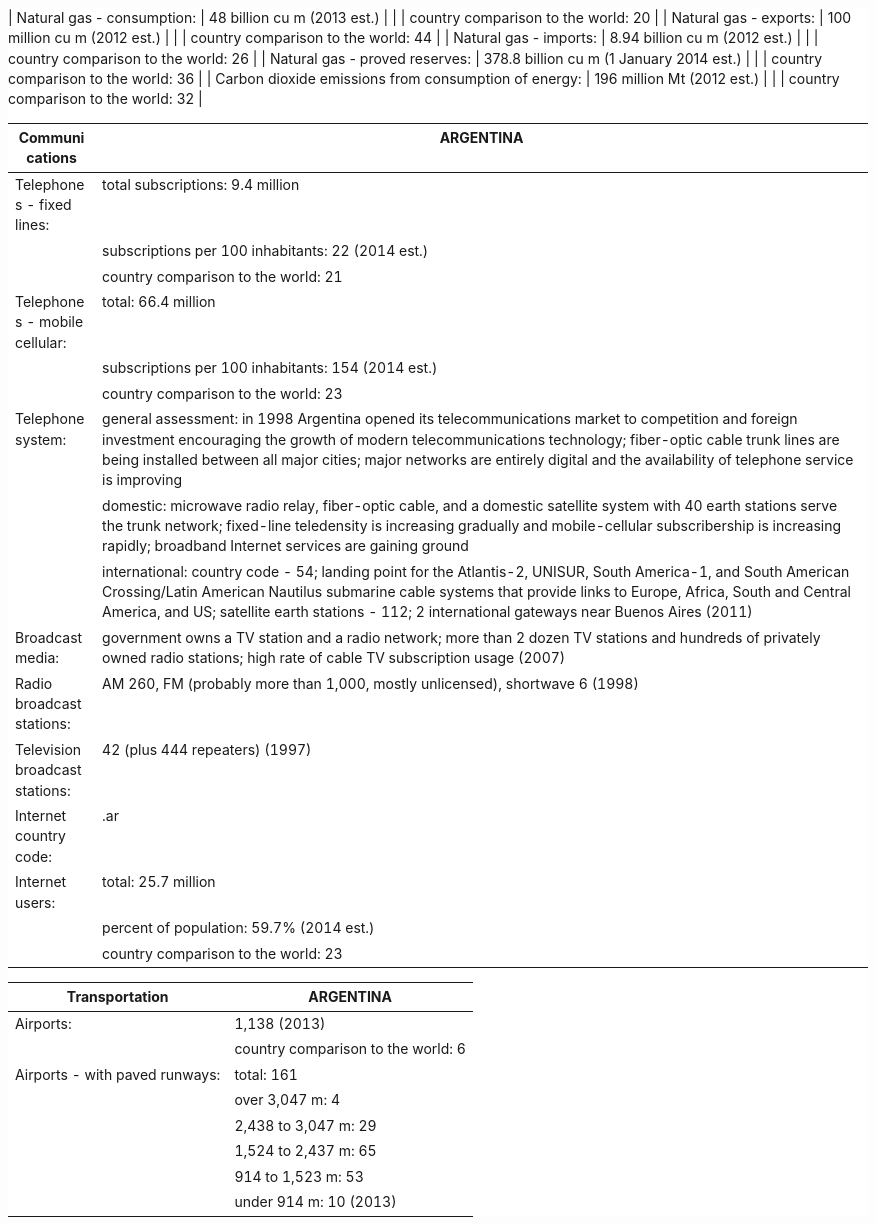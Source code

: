 | Natural gas - consumption: | 48 billion cu m (2013 est.) |
| | country comparison to the world:  20 |
| Natural gas - exports: | 100 million cu m (2012 est.) |
| | country comparison to the world:  44 |
| Natural gas - imports: | 8.94 billion cu m (2012 est.) |
| | country comparison to the world:  26 |
| Natural gas - proved reserves: | 378.8 billion cu m (1 January 2014 est.) |
| | country comparison to the world:  36 |
| Carbon dioxide emissions from consumption of energy: | 196 million Mt (2012 est.) |
| | country comparison to the world:  32 |

| Communications | ARGENTINA |
| --- | --- |
| Telephones - fixed lines: | total subscriptions: 9.4 million |
| | subscriptions per 100 inhabitants: 22 (2014 est.) |
| | country comparison to the world:  21 |
| Telephones - mobile cellular: | total: 66.4 million |
| | subscriptions per 100 inhabitants: 154 (2014 est.) |
| | country comparison to the world:  23 |
| Telephone system: | general assessment: in 1998 Argentina opened its telecommunications market to competition and foreign investment encouraging the growth of modern telecommunications technology; fiber-optic cable trunk lines are being installed between all major cities; major networks are entirely digital and the availability of telephone service is improving |
| | domestic: microwave radio relay, fiber-optic cable, and a domestic satellite system with 40 earth stations serve the trunk network; fixed-line teledensity is increasing gradually and mobile-cellular subscribership is increasing rapidly; broadband Internet services are gaining ground |
| | international: country code - 54; landing point for the Atlantis-2, UNISUR, South America-1, and South American Crossing/Latin American Nautilus submarine cable systems that provide links to Europe, Africa, South and Central America, and US; satellite earth stations - 112; 2 international gateways near Buenos Aires (2011) |
| Broadcast media: | government owns a TV station and a radio network; more than 2 dozen TV stations and hundreds of privately owned radio stations; high rate of cable TV subscription usage (2007) |
| Radio broadcast stations: | AM 260, FM (probably more than 1,000, mostly unlicensed), shortwave 6 (1998) |
| Television broadcast stations: | 42 (plus 444 repeaters) (1997) |
| Internet country code: | .ar |
| Internet users: | total: 25.7 million |
| | percent of population: 59.7% (2014 est.) |
| | country comparison to the world:  23 |

| Transportation | ARGENTINA |
| --- | --- |
| Airports: | 1,138 (2013) |
| | country comparison to the world:  6 |
| Airports - with paved runways: | total: 161 |
| | over 3,047 m: 4 |
| | 2,438 to 3,047 m: 29 |
| | 1,524 to 2,437 m: 65 |
| | 914 to 1,523 m: 53 |
| | under 914 m: 10 (2013) |